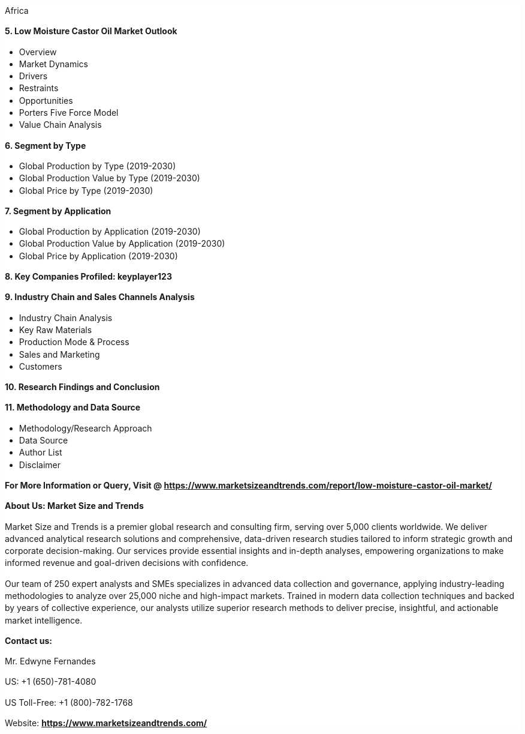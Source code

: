 Africa</li></ul><p><strong>5. Low Moisture Castor Oil Market Outlook</strong></p><ul><li>Overview</li><li>Market Dynamics</li><li>Drivers</li><li>Restraints</li><li>Opportunities</li><li>Porters Five Force Model</li><li>Value Chain Analysis&nbsp;</li></ul><p><strong>6. Segment by Type</strong></p><ul><li>Global Production by Type (2019-2030)</li><li>Global Production Value by Type (2019-2030)</li><li>Global Price by Type (2019-2030)</li></ul><p><strong>7. Segment by Application</strong></p><ul><li>Global Production by Application (2019-2030)</li><li>Global Production Value by Application (2019-2030)</li><li>Global Price by Application (2019-2030)</li></ul><p><strong>8. Key Companies Profiled: keyplayer123</strong></p><p><strong>9. Industry Chain and Sales Channels Analysis</strong></p><ul><li>Industry Chain Analysis</li><li>Key Raw Materials</li><li>Production Mode &amp; Process</li><li>Sales and Marketing</li><li>Customers</li></ul><p><strong>10. Research Findings and Conclusion</strong></p><p><strong>11. Methodology and Data Source</strong></p><ul><li>Methodology/Research Approach</li><li>Data Source</li><li>Author List</li><li>Disclaimer</li></ul></p><p><strong>For More Information or Query, Visit @ <a href="https://www.marketsizeandtrends.com/report/low-moisture-castor-oil-market/">https://www.marketsizeandtrends.com/report/low-moisture-castor-oil-market/</a></strong></p><p><strong>About Us: Market Size and Trends</strong></p><p>Market Size and Trends is a premier global research and consulting firm, serving over 5,000 clients worldwide. We deliver advanced analytical research solutions and comprehensive, data-driven research studies tailored to inform strategic growth and corporate decision-making. Our services provide essential insights and in-depth analyses, empowering organizations to make informed revenue and goal-driven decisions with confidence.</p><p>Our team of 250 expert analysts and SMEs specializes in advanced data collection and governance, applying industry-leading methodologies to analyze over 25,000 niche and high-impact markets. Trained in modern data collection techniques and backed by years of collective experience, our analysts utilize superior research methods to deliver precise, insightful, and actionable market intelligence.</p><p><strong>Contact us:</strong></p><p>Mr. Edwyne Fernandes</p><p>US: +1 (650)-781-4080</p><p>US Toll-Free: +1 (800)-782-1768</p><p>Website: <strong><a href="https://www.marketsizeandtrends.com/">https://www.marketsizeandtrends.com/</a></strong></p>
